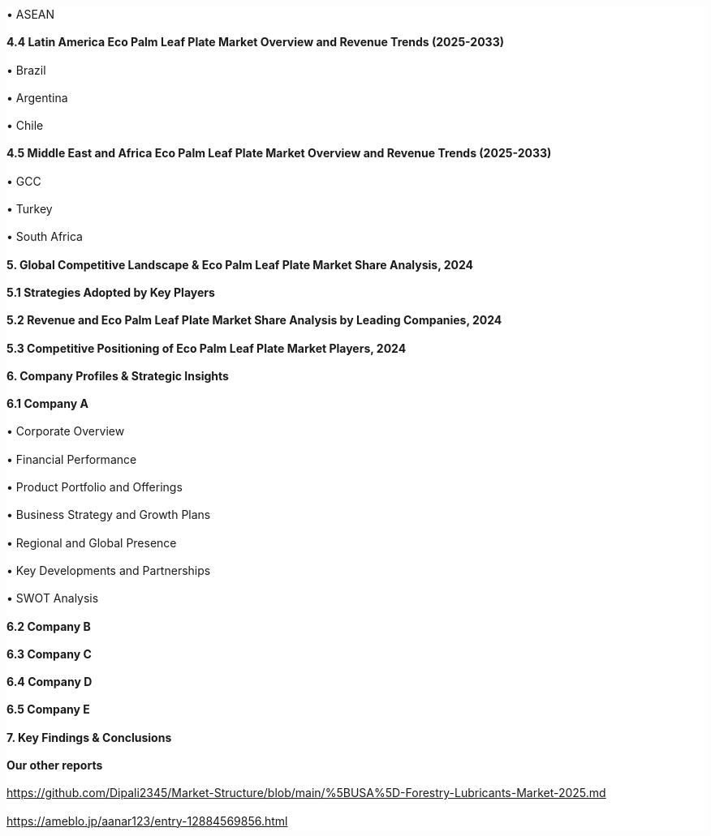 • ASEAN

<strong>4.4 Latin America Eco Palm Leaf Plate Market Overview and Revenue Trends (2025-2033)</strong>

• Brazil

• Argentina

• Chile

<strong>4.5 Middle East and Africa Eco Palm Leaf Plate Market Overview and Revenue Trends (2025-2033)</strong>

• GCC

• Turkey

• South Africa

<strong>5. Global Competitive Landscape & Eco Palm Leaf Plate Market Share Analysis, 2024</strong>

<strong>5.1 Strategies Adopted by Key Players</strong>

<strong>5.2 Revenue and Eco Palm Leaf Plate Market Share Analysis by Leading Companies, 2024</strong>

<strong>5.3 Competitive Positioning of Eco Palm Leaf Plate Market Players, 2024</strong>

<strong>6. Company Profiles & Strategic Insights</strong>

<strong>6.1 Company A</strong>

• Corporate Overview

• Financial Performance

• Product Portfolio and Offerings

• Business Strategy and Growth Plans

• Regional and Global Presence

• Key Developments and Partnerships

• SWOT Analysis

<strong>6.2 Company B</strong>

<strong>6.3 Company C</strong>

<strong>6.4 Company D</strong>

<strong>6.5 Company E</strong>

<strong>7. Key Findings & Conclusions</strong>

<strong>Our other reports</strong>

<a href=https://github.com/Dipali2345/Market-Structure/blob/main/%5BUSA%5D-Forestry-Lubricants-Market-2025.md>https://github.com/Dipali2345/Market-Structure/blob/main/%5BUSA%5D-Forestry-Lubricants-Market-2025.md</a>

<a href=https://ameblo.jp/aanar123/entry-12884569856.html>https://ameblo.jp/aanar123/entry-12884569856.html</a>
